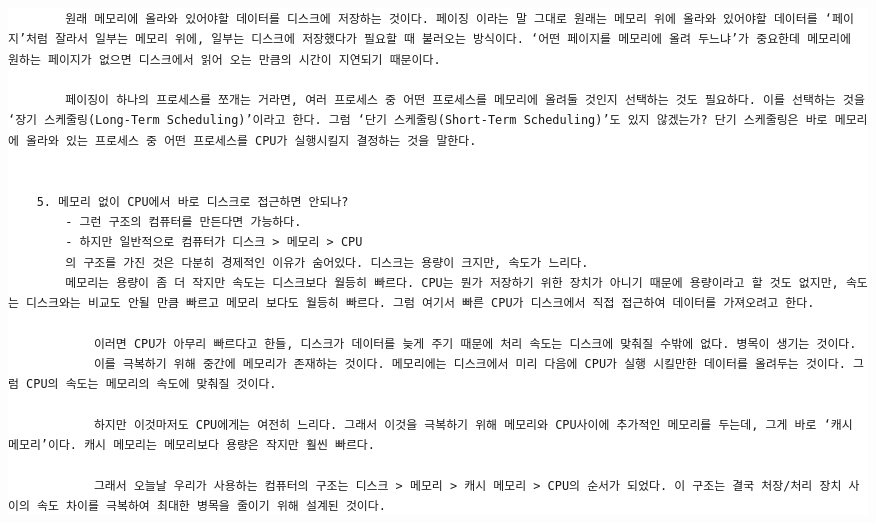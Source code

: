             원래 메모리에 올라와 있어야할 데이터를 디스크에 저장하는 것이다. 페이징 이라는 말 그대로 원래는 메모리 위에 올라와 있어야할 데이터를 ‘페이지’처럼 잘라서 일부는 메모리 위에, 일부는 디스크에 저장했다가 필요할 때 불러오는 방식이다. ‘어떤 페이지를 메모리에 올려 두느냐’가 중요한데 메모리에 원하는 페이지가 없으면 디스크에서 읽어 오는 만큼의 시간이 지연되기 때문이다.
            
            페이징이 하나의 프로세스를 쪼개는 거라면, 여러 프로세스 중 어떤 프로세스를 메모리에 올려둘 것인지 선택하는 것도 필요하다. 이를 선택하는 것을 ‘장기 스케줄링(Long-Term Scheduling)’이라고 한다. 그럼 ‘단기 스케줄링(Short-Term Scheduling)’도 있지 않겠는가? 단기 스케줄링은 바로 메모리에 올라와 있는 프로세스 중 어떤 프로세스를 CPU가 실행시킬지 결정하는 것을 말한다.
            
        
        5. 메모리 없이 CPU에서 바로 디스크로 접근하면 안되나?
            - 그런 구조의 컴퓨터를 만든다면 가능하다.
            - 하지만 일반적으로 컴퓨터가 디스크 > 메모리 > CPU
            의 구조를 가진 것은 다분히 경제적인 이유가 숨어있다. 디스크는 용량이 크지만, 속도가 느리다.
            메모리는 용량이 좀 더 작지만 속도는 디스크보다 월등히 빠르다. CPU는 뭔가 저장하기 위한 장치가 아니기 때문에 용량이라고 할 것도 없지만, 속도는 디스크와는 비교도 안될 만큼 빠르고 메모리 보다도 월등히 빠르다. 그럼 여기서 빠른 CPU가 디스크에서 직접 접근하여 데이터를 가져오려고 한다.
                
                이러면 CPU가 아무리 빠르다고 한들, 디스크가 데이터를 늦게 주기 때문에 처리 속도는 디스크에 맞춰질 수밖에 없다. 병목이 생기는 것이다.
                이를 극복하기 위해 중간에 메모리가 존재하는 것이다. 메모리에는 디스크에서 미리 다음에 CPU가 실행 시킬만한 데이터를 올려두는 것이다. 그럼 CPU의 속도는 메모리의 속도에 맞춰질 것이다. 
                
                하지만 이것마저도 CPU에게는 여전히 느리다. 그래서 이것을 극복하기 위해 메모리와 CPU사이에 추가적인 메모리를 두는데, 그게 바로 ‘캐시 메모리’이다. 캐시 메모리는 메모리보다 용량은 작지만 훨씬 빠르다.
                
                그래서 오늘날 우리가 사용하는 컴퓨터의 구조는 디스크 > 메모리 > 캐시 메모리 > CPU의 순서가 되었다. 이 구조는 결국 처장/처리 장치 사이의 속도 차이를 극복하여 최대한 병목을 줄이기 위해 설계된 것이다.